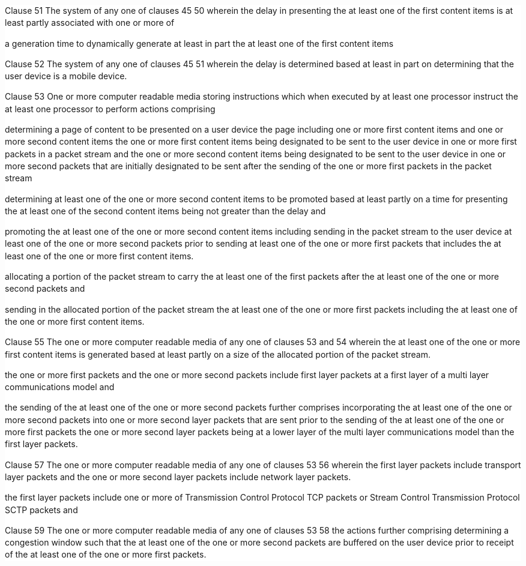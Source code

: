 Clause 51 The system of any one of clauses 45 50 wherein the delay in presenting the at least one of the first content items is at least partly associated with one or more of 

a generation time to dynamically generate at least in part the at least one of the first content items 

Clause 52 The system of any one of clauses 45 51 wherein the delay is determined based at least in part on determining that the user device is a mobile device.

Clause 53 One or more computer readable media storing instructions which when executed by at least one processor instruct the at least one processor to perform actions comprising 

determining a page of content to be presented on a user device the page including one or more first content items and one or more second content items the one or more first content items being designated to be sent to the user device in one or more first packets in a packet stream and the one or more second content items being designated to be sent to the user device in one or more second packets that are initially designated to be sent after the sending of the one or more first packets in the packet stream 

determining at least one of the one or more second content items to be promoted based at least partly on a time for presenting the at least one of the second content items being not greater than the delay and

promoting the at least one of the one or more second content items including sending in the packet stream to the user device at least one of the one or more second packets prior to sending at least one of the one or more first packets that includes the at least one of the one or more first content items.

allocating a portion of the packet stream to carry the at least one of the first packets after the at least one of the one or more second packets and

sending in the allocated portion of the packet stream the at least one of the one or more first packets including the at least one of the one or more first content items.

Clause 55 The one or more computer readable media of any one of clauses 53 and 54 wherein the at least one of the one or more first content items is generated based at least partly on a size of the allocated portion of the packet stream.

the one or more first packets and the one or more second packets include first layer packets at a first layer of a multi layer communications model and

the sending of the at least one of the one or more second packets further comprises incorporating the at least one of the one or more second packets into one or more second layer packets that are sent prior to the sending of the at least one of the one or more first packets the one or more second layer packets being at a lower layer of the multi layer communications model than the first layer packets.

Clause 57 The one or more computer readable media of any one of clauses 53 56 wherein the first layer packets include transport layer packets and the one or more second layer packets include network layer packets.

the first layer packets include one or more of Transmission Control Protocol TCP packets or Stream Control Transmission Protocol SCTP packets and

Clause 59 The one or more computer readable media of any one of clauses 53 58 the actions further comprising determining a congestion window such that the at least one of the one or more second packets are buffered on the user device prior to receipt of the at least one of the one or more first packets.
